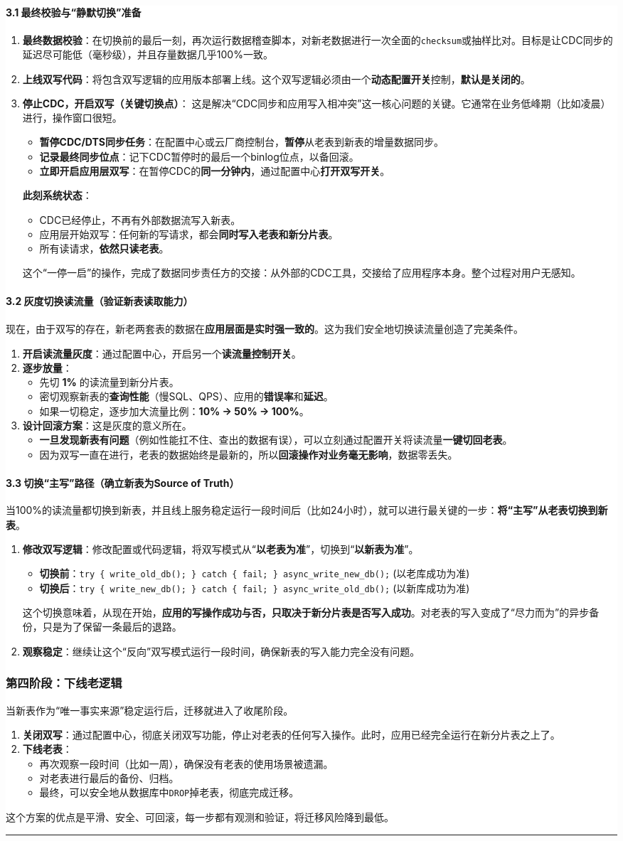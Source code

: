 #### 3.1 最终校验与“静默切换”准备

1.  **最终数据校验**：在切换前的最后一刻，再次运行数据稽查脚本，对新老数据进行一次全面的`checksum`或抽样比对。目标是让CDC同步的延迟尽可能低（毫秒级），并且存量数据几乎100%一致。
2.  **上线双写代码**：将包含双写逻辑的应用版本部署上线。这个双写逻辑必须由一个**动态配置开关**控制，**默认是关闭的**。
3.  **停止CDC，开启双写（关键切换点）**：
    这是解决“CDC同步和应用写入相冲突”这一核心问题的关键。它通常在业务低峰期（比如凌晨）进行，操作窗口很短。
    *   **暂停CDC/DTS同步任务**：在配置中心或云厂商控制台，**暂停**从老表到新表的增量数据同步。
    *   **记录最终同步位点**：记下CDC暂停时的最后一个binlog位点，以备回滚。
    *   **立即开启应用层双写**：在暂停CDC的**同一分钟内**，通过配置中心**打开双写开关**。

    **此刻系统状态**：
    *   CDC已经停止，不再有外部数据流写入新表。
    *   应用层开始双写：任何新的写请求，都会**同时写入老表和新分片表**。
    *   所有读请求，**依然只读老表**。
    
    这个“一停一启”的操作，完成了数据同步责任方的交接：从外部的CDC工具，交接给了应用程序本身。整个过程对用户无感知。

#### 3.2 灰度切换读流量（验证新表读取能力）

现在，由于双写的存在，新老两套表的数据在**应用层面是实时强一致的**。这为我们安全地切换读流量创造了完美条件。

1.  **开启读流量灰度**：通过配置中心，开启另一个**读流量控制开关**。
2.  **逐步放量**：
    *   先切 **1%** 的读流量到新分片表。
    *   密切观察新表的**查询性能**（慢SQL、QPS）、应用的**错误率**和**延迟**。
    *   如果一切稳定，逐步加大流量比例：**10% -> 50% -> 100%**。
3.  **设计回滚方案**：这是灰度的意义所在。
    *   **一旦发现新表有问题**（例如性能扛不住、查出的数据有误），可以立刻通过配置开关将读流量**一键切回老表**。
    *   因为双写一直在进行，老表的数据始终是最新的，所以**回滚操作对业务毫无影响**，数据零丢失。

#### 3.3 切换“主写”路径（确立新表为Source of Truth）

当100%的读流量都切换到新表，并且线上服务稳定运行一段时间后（比如24小时），就可以进行最关键的一步：**将“主写”从老表切换到新表**。

1.  **修改双写逻辑**：修改配置或代码逻辑，将双写模式从“**以老表为准**”，切换到“**以新表为准**”。
    *   **切换前**：`try { write_old_db(); } catch { fail; } async_write_new_db();` (以老库成功为准)
    *   **切换后**：`try { write_new_db(); } catch { fail; } async_write_old_db();` (以新库成功为准)
    
    这个切换意味着，从现在开始，**应用的写操作成功与否，只取决于新分片表是否写入成功**。对老表的写入变成了“尽力而为”的异步备份，只是为了保留一条最后的退路。
2.  **观察稳定**：继续让这个“反向”双写模式运行一段时间，确保新表的写入能力完全没有问题。

### 第四阶段：下线老逻辑

当新表作为“唯一事实来源”稳定运行后，迁移就进入了收尾阶段。

1.  **关闭双写**：通过配置中心，彻底关闭双写功能，停止对老表的任何写入操作。此时，应用已经完全运行在新分片表之上了。
2.  **下线老表**：
    *   再次观察一段时间（比如一周），确保没有老表的使用场景被遗漏。
    *   对老表进行最后的备份、归档。
    *   最终，可以安全地从数据库中`DROP`掉老表，彻底完成迁移。

这个方案的优点是平滑、安全、可回滚，每一步都有观测和验证，将迁移风险降到最低。

---
